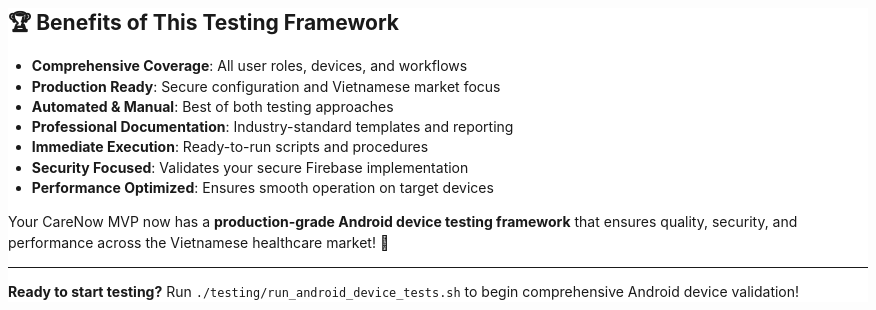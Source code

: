 ## 🏆 Benefits of This Testing Framework

- **Comprehensive Coverage**: All user roles, devices, and workflows
- **Production Ready**: Secure configuration and Vietnamese market focus
- **Automated & Manual**: Best of both testing approaches
- **Professional Documentation**: Industry-standard templates and reporting
- **Immediate Execution**: Ready-to-run scripts and procedures
- **Security Focused**: Validates your secure Firebase implementation
- **Performance Optimized**: Ensures smooth operation on target devices

Your CareNow MVP now has a **production-grade Android device testing framework** that ensures quality, security, and performance across the Vietnamese healthcare market! 🚀

---

**Ready to start testing?** Run `./testing/run_android_device_tests.sh` to begin comprehensive Android device validation!
